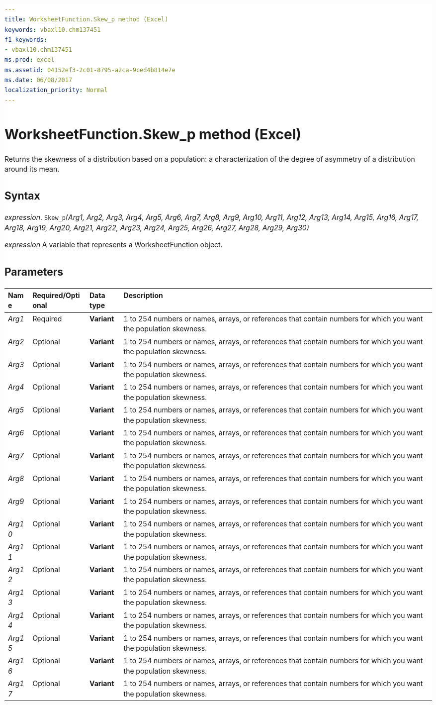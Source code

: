 ```yaml
---
title: WorksheetFunction.Skew_p method (Excel)
keywords: vbaxl10.chm137451
f1_keywords:
- vbaxl10.chm137451
ms.prod: excel
ms.assetid: 04152ef3-2c01-8795-a2ca-9ced4b814e7e
ms.date: 06/08/2017
localization_priority: Normal
---
```



# WorksheetFunction.Skew_p method (Excel)

Returns the skewness of a distribution based on a population: a characterization of the degree of asymmetry of a distribution around its mean.


## Syntax

_expression_. `Skew_p`_(Arg1,_ _Arg2,_ _Arg3,_ _Arg4,_ _Arg5,_ _Arg6,_ _Arg7,_ _Arg8,_ _Arg9,_ _Arg10,_ _Arg11,_ _Arg12,_ _Arg13,_ _Arg14,_ _Arg15,_ _Arg16,_ _Arg17,_ _Arg18,_ _Arg19,_ _Arg20,_ _Arg21,_ _Arg22,_ _Arg23,_ _Arg24,_ _Arg25,_ _Arg26,_ _Arg27,_ _Arg28,_ _Arg29,_ _Arg30)_

_expression_ A variable that represents a [WorksheetFunction](Excel.WorksheetFunction.md) object.


## Parameters



|Name|Required/Optional|Data type|Description|
|:-----|:-----|:-----|:-----|
| _Arg1_|Required|**Variant**|1 to 254 numbers or names, arrays, or references that contain numbers for which you want the population skewness.|
| _Arg2_|Optional|**Variant**|1 to 254 numbers or names, arrays, or references that contain numbers for which you want the population skewness.|
| _Arg3_|Optional|**Variant**|1 to 254 numbers or names, arrays, or references that contain numbers for which you want the population skewness.|
| _Arg4_|Optional|**Variant**|1 to 254 numbers or names, arrays, or references that contain numbers for which you want the population skewness.|
| _Arg5_|Optional|**Variant**|1 to 254 numbers or names, arrays, or references that contain numbers for which you want the population skewness.|
| _Arg6_|Optional|**Variant**|1 to 254 numbers or names, arrays, or references that contain numbers for which you want the population skewness.|
| _Arg7_|Optional|**Variant**|1 to 254 numbers or names, arrays, or references that contain numbers for which you want the population skewness.|
| _Arg8_|Optional|**Variant**|1 to 254 numbers or names, arrays, or references that contain numbers for which you want the population skewness.|
| _Arg9_|Optional|**Variant**|1 to 254 numbers or names, arrays, or references that contain numbers for which you want the population skewness.|
| _Arg10_|Optional|**Variant**|1 to 254 numbers or names, arrays, or references that contain numbers for which you want the population skewness.|
| _Arg11_|Optional|**Variant**|1 to 254 numbers or names, arrays, or references that contain numbers for which you want the population skewness.|
| _Arg12_|Optional|**Variant**|1 to 254 numbers or names, arrays, or references that contain numbers for which you want the population skewness.|
| _Arg13_|Optional|**Variant**|1 to 254 numbers or names, arrays, or references that contain numbers for which you want the population skewness.|
| _Arg14_|Optional|**Variant**|1 to 254 numbers or names, arrays, or references that contain numbers for which you want the population skewness.|
| _Arg15_|Optional|**Variant**|1 to 254 numbers or names, arrays, or references that contain numbers for which you want the population skewness.|
| _Arg16_|Optional|**Variant**|1 to 254 numbers or names, arrays, or references that contain numbers for which you want the population skewness.|
| _Arg17_|Optional|**Variant**|1 to 254 numbers or names, arrays, or references that contain numbers for which you want the population skewness.|
